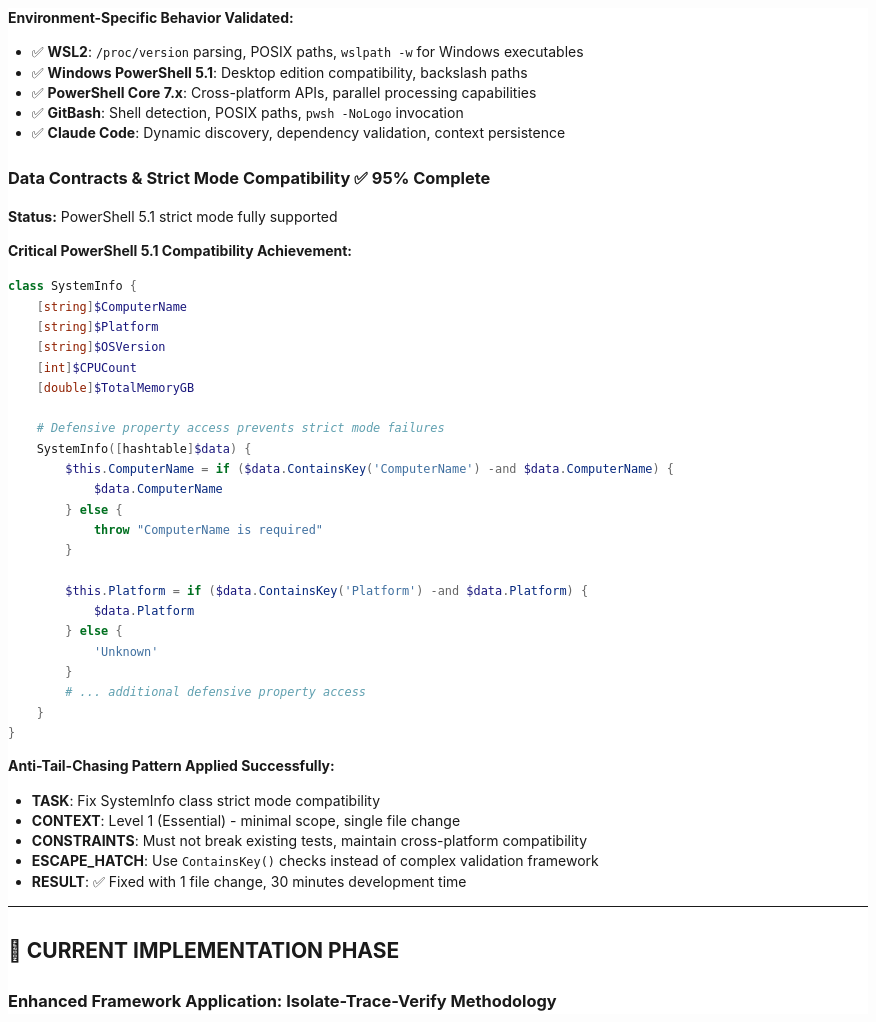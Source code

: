 **Environment-Specific Behavior Validated:**
- ✅ **WSL2**: `/proc/version` parsing, POSIX paths, `wslpath -w` for Windows executables
- ✅ **Windows PowerShell 5.1**: Desktop edition compatibility, backslash paths  
- ✅ **PowerShell Core 7.x**: Cross-platform APIs, parallel processing capabilities
- ✅ **GitBash**: Shell detection, POSIX paths, `pwsh -NoLogo` invocation
- ✅ **Claude Code**: Dynamic discovery, dependency validation, context persistence

### **Data Contracts & Strict Mode Compatibility** ✅ 95% Complete
**Status:** PowerShell 5.1 strict mode fully supported

**Critical PowerShell 5.1 Compatibility Achievement:**
```powershell
class SystemInfo {
    [string]$ComputerName
    [string]$Platform
    [string]$OSVersion
    [int]$CPUCount
    [double]$TotalMemoryGB
    
    # Defensive property access prevents strict mode failures
    SystemInfo([hashtable]$data) {
        $this.ComputerName = if ($data.ContainsKey('ComputerName') -and $data.ComputerName) { 
            $data.ComputerName 
        } else { 
            throw "ComputerName is required" 
        }
        
        $this.Platform = if ($data.ContainsKey('Platform') -and $data.Platform) { 
            $data.Platform 
        } else { 
            'Unknown' 
        }
        # ... additional defensive property access
    }
}
```

**Anti-Tail-Chasing Pattern Applied Successfully:**
- **TASK**: Fix SystemInfo class strict mode compatibility
- **CONTEXT**: Level 1 (Essential) - minimal scope, single file change
- **CONSTRAINTS**: Must not break existing tests, maintain cross-platform compatibility  
- **ESCAPE_HATCH**: Use `ContainsKey()` checks instead of complex validation framework
- **RESULT**: ✅ Fixed with 1 file change, 30 minutes development time

---

## 🎯 CURRENT IMPLEMENTATION PHASE

### **Enhanced Framework Application: Isolate-Trace-Verify Methodology**
